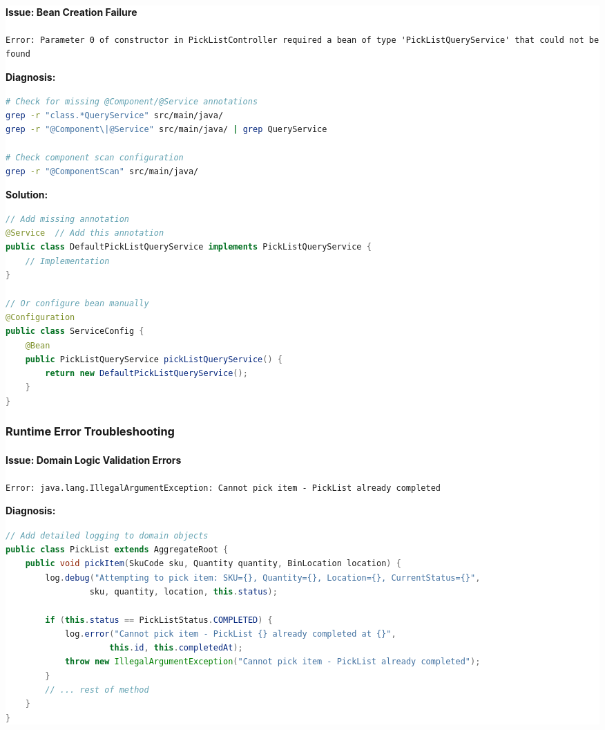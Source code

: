 #### Issue: Bean Creation Failure
```
Error: Parameter 0 of constructor in PickListController required a bean of type 'PickListQueryService' that could not be found
```

**Diagnosis:**
```bash
# Check for missing @Component/@Service annotations
grep -r "class.*QueryService" src/main/java/
grep -r "@Component\|@Service" src/main/java/ | grep QueryService

# Check component scan configuration
grep -r "@ComponentScan" src/main/java/
```

**Solution:**
```java
// Add missing annotation
@Service  // Add this annotation
public class DefaultPickListQueryService implements PickListQueryService {
    // Implementation
}

// Or configure bean manually
@Configuration
public class ServiceConfig {
    @Bean
    public PickListQueryService pickListQueryService() {
        return new DefaultPickListQueryService();
    }
}
```

### Runtime Error Troubleshooting

#### Issue: Domain Logic Validation Errors
```
Error: java.lang.IllegalArgumentException: Cannot pick item - PickList already completed
```

**Diagnosis:**
```java
// Add detailed logging to domain objects
public class PickList extends AggregateRoot {
    public void pickItem(SkuCode sku, Quantity quantity, BinLocation location) {
        log.debug("Attempting to pick item: SKU={}, Quantity={}, Location={}, CurrentStatus={}",
                 sku, quantity, location, this.status);

        if (this.status == PickListStatus.COMPLETED) {
            log.error("Cannot pick item - PickList {} already completed at {}",
                     this.id, this.completedAt);
            throw new IllegalArgumentException("Cannot pick item - PickList already completed");
        }
        // ... rest of method
    }
}
```
